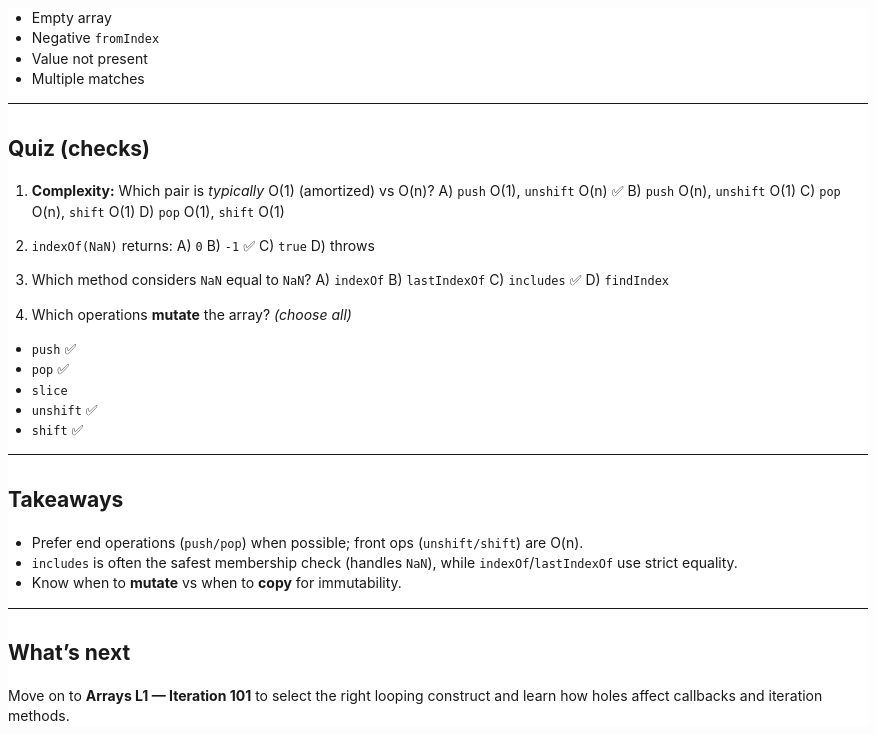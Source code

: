 * Empty array
* Negative `fromIndex`
* Value not present
* Multiple matches

---

## Quiz (checks)

1. **Complexity:** Which pair is *typically* O(1) (amortized) vs O(n)?
   A) `push` O(1), `unshift` O(n) ✅
   B) `push` O(n), `unshift` O(1)
   C) `pop` O(n), `shift` O(1)
   D) `pop` O(1), `shift` O(1)

2. `indexOf(NaN)` returns:
   A) `0`
   B) `-1` ✅
   C) `true`
   D) throws

3. Which method considers `NaN` equal to `NaN`?
   A) `indexOf`
   B) `lastIndexOf`
   C) `includes` ✅
   D) `findIndex`

4. Which operations **mutate** the array? *(choose all)*

* `push` ✅
* `pop` ✅
* `slice`
* `unshift` ✅
* `shift` ✅

---

## Takeaways

* Prefer end operations (`push/pop`) when possible; front ops (`unshift/shift`) are O(n).
* `includes` is often the safest membership check (handles `NaN`), while `indexOf`/`lastIndexOf` use strict equality.
* Know when to **mutate** vs when to **copy** for immutability.

---

## What’s next

Move on to **Arrays L1 — Iteration 101** to select the right looping construct and learn how holes affect callbacks and iteration methods.

